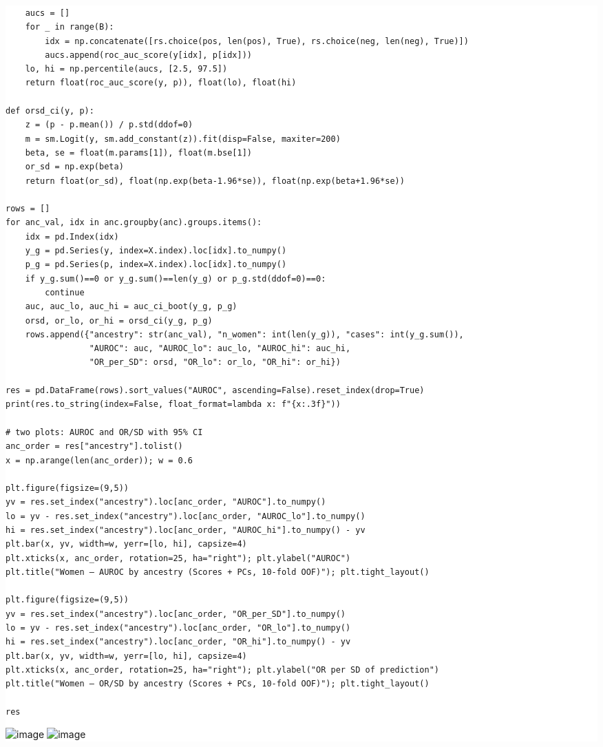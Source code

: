 ```
    aucs = []
    for _ in range(B):
        idx = np.concatenate([rs.choice(pos, len(pos), True), rs.choice(neg, len(neg), True)])
        aucs.append(roc_auc_score(y[idx], p[idx]))
    lo, hi = np.percentile(aucs, [2.5, 97.5])
    return float(roc_auc_score(y, p)), float(lo), float(hi)

def orsd_ci(y, p):
    z = (p - p.mean()) / p.std(ddof=0)
    m = sm.Logit(y, sm.add_constant(z)).fit(disp=False, maxiter=200)
    beta, se = float(m.params[1]), float(m.bse[1])
    or_sd = np.exp(beta)
    return float(or_sd), float(np.exp(beta-1.96*se)), float(np.exp(beta+1.96*se))

rows = []
for anc_val, idx in anc.groupby(anc).groups.items():
    idx = pd.Index(idx)
    y_g = pd.Series(y, index=X.index).loc[idx].to_numpy()
    p_g = pd.Series(p, index=X.index).loc[idx].to_numpy()
    if y_g.sum()==0 or y_g.sum()==len(y_g) or p_g.std(ddof=0)==0: 
        continue
    auc, auc_lo, auc_hi = auc_ci_boot(y_g, p_g)
    orsd, or_lo, or_hi = orsd_ci(y_g, p_g)
    rows.append({"ancestry": str(anc_val), "n_women": int(len(y_g)), "cases": int(y_g.sum()),
                 "AUROC": auc, "AUROC_lo": auc_lo, "AUROC_hi": auc_hi,
                 "OR_per_SD": orsd, "OR_lo": or_lo, "OR_hi": or_hi})

res = pd.DataFrame(rows).sort_values("AUROC", ascending=False).reset_index(drop=True)
print(res.to_string(index=False, float_format=lambda x: f"{x:.3f}"))

# two plots: AUROC and OR/SD with 95% CI
anc_order = res["ancestry"].tolist()
x = np.arange(len(anc_order)); w = 0.6

plt.figure(figsize=(9,5))
yv = res.set_index("ancestry").loc[anc_order, "AUROC"].to_numpy()
lo = yv - res.set_index("ancestry").loc[anc_order, "AUROC_lo"].to_numpy()
hi = res.set_index("ancestry").loc[anc_order, "AUROC_hi"].to_numpy() - yv
plt.bar(x, yv, width=w, yerr=[lo, hi], capsize=4)
plt.xticks(x, anc_order, rotation=25, ha="right"); plt.ylabel("AUROC")
plt.title("Women — AUROC by ancestry (Scores + PCs, 10-fold OOF)"); plt.tight_layout()

plt.figure(figsize=(9,5))
yv = res.set_index("ancestry").loc[anc_order, "OR_per_SD"].to_numpy()
lo = yv - res.set_index("ancestry").loc[anc_order, "OR_lo"].to_numpy()
hi = res.set_index("ancestry").loc[anc_order, "OR_hi"].to_numpy() - yv
plt.bar(x, yv, width=w, yerr=[lo, hi], capsize=4)
plt.xticks(x, anc_order, rotation=25, ha="right"); plt.ylabel("OR per SD of prediction")
plt.title("Women — OR/SD by ancestry (Scores + PCs, 10-fold OOF)"); plt.tight_layout()

res
```

<img width="889" height="490" alt="image" src="https://github.com/user-attachments/assets/7ddcf049-1906-47ba-bf8a-7318b0738e36" />

<img width="889" height="490" alt="image" src="https://github.com/user-attachments/assets/cb2253bf-59b2-4415-a3a2-70ace6713e64" />
